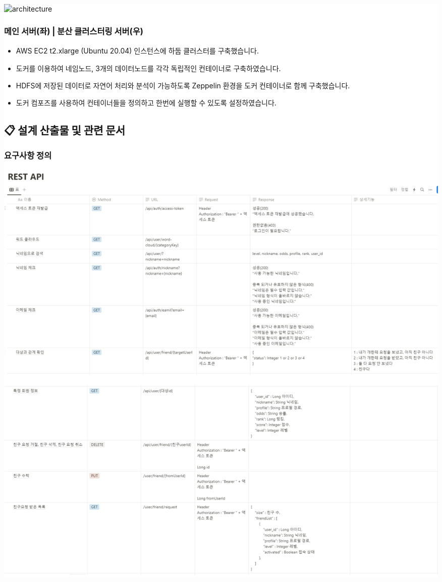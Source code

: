 ![architecture](./assets/arch.png)

### 메인 서버(좌) | 분산 클러스터링 서버(우)

- AWS EC2 t2.xlarge (Ubuntu 20.04) 인스턴스에 하둡 클러스터를 구축했습니다.

- 도커를 이용하여 네임노드, 3개의 데이터노드를 각각 독립적인 컨테이너로 구축하였습니다.

- HDFS에 저장된 데이터로 자연어 처리와 분석이 가능하도록 Zeppelin 환경을 도커 컨테이너로 함께 구축했습니다.

- 도커 컴포즈를 사용하여 컨테이너들을 정의하고 한번에 실행할 수 있도록 설정하였습니다.

## 📋 설계 산출물 및 관련 문서

<a name="design"></a>

### 요구사항 정의

![restapi1](/assets/RestAPI1.PNG)

![restapi2](/assets/RestAPI2.PNG)
